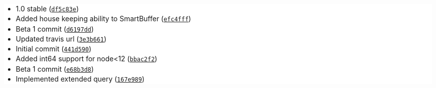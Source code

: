 * 1.0 stable ([`df5c83e`](https://github.com/panates/postgrejs/commit/df5c83e4e1d213355a1b0578c201b2992a066192))
* Added house keeping ability to SmartBuffer ([`efc4fff`](https://github.com/panates/postgrejs/commit/efc4fff19a5cc8b832e4f686d8d60a60531937f2))
* Beta 1 commit ([`d6197dd`](https://github.com/panates/postgrejs/commit/d6197ddda5c2f53a4c31783ebbd42de09e59a26b))
* Updated travis url ([`3e3b661`](https://github.com/panates/postgrejs/commit/3e3b66130c522df939dcc267939145ba64bec45c))
* Initial commit ([`441d590`](https://github.com/panates/postgrejs/commit/441d590b64a69085d792ede37a8d7c79591a29e7))
* Added int64 support for node&lt;12 ([`bbac2f2`](https://github.com/panates/postgrejs/commit/bbac2f2a0210171028011ce172d5759788fc4fcf))
* Beta 1 commit ([`e68b3d8`](https://github.com/panates/postgrejs/commit/e68b3d8df2a05bd8efa06975d3d53b9f65e5cd0e))
* Implemented extended query ([`167e989`](https://github.com/panates/postgrejs/commit/167e9892d105a0f14b41b4ef660d9c72acc4a900))
